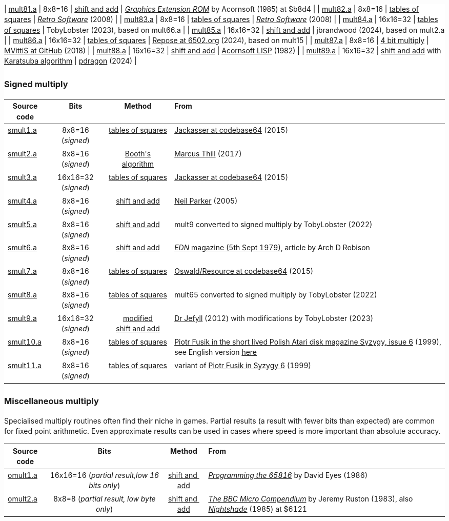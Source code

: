 | [mult81.a](tests/mult81.a)   | 8x8=16   | [shift&nbsp;and&nbsp;add](#1-binary-multiplication-shift-and-add) | [*Graphics Extension ROM*](http://www.computinghistory.org.uk/det/18670/Graphics%20Extension%20ROM%20for%20the%20BBC%20Microcomputer/) by Acornsoft (1985) at $b8d4 |
| [mult82.a](tests/mult82.a)   | 8x8=16   | [tables of squares](#3-tables-of-squares)                         | [*Retro Software*](http://www.retrosoftware.co.uk/wiki/index.php?title=Fast_multiplication_routines) (2008) |
| [mult83.a](tests/mult83.a)   | 8x8=16   | [tables of squares](#3-tables-of-squares)                         | [*Retro Software*](http://www.retrosoftware.co.uk/wiki/index.php?title=Fast_multiplication_routines) (2008) |
| [mult84.a](tests/mult84.a)   | 16x16=32 | [tables of squares](#3-tables-of-squares)                         | TobyLobster (2023), based on mult66.a |
| [mult85.a](tests/mult85.a)   | 16x16=32 | [shift&nbsp;and&nbsp;add](#1-binary-multiplication-shift-and-add) | jbrandwood (2024), based on mult2.a |
| [mult86.a](tests/mult86.a)   | 16x16=32 | [tables of squares](#3-tables-of-squares)                         | [Repose at 6502.org](http://forum.6502.org/viewtopic.php?p=106519#p106519) (2024), based on mult15 |
| [mult87.a](tests/mult87.a)   | 8x8=16   | [4 bit multiply](#5-four-bit-multiply)                            | [MVittiS at GitHub](https://github.com/MVittiS/Fast6502Mult/blob/master/mult4packed.s) (2018) |
| [mult88.a](tests/mult88.a)   | 16x16=32 | [shift&nbsp;and&nbsp;add](#1-binary-multiplication-shift-and-add) | [Acornsoft LISP](https://stardot.org.uk/forums/viewtopic.php?p=395940#p395940) (1982) |
| [mult89.a](tests/mult89.a)   | 16x16=32 | [shift&nbsp;and&nbsp;add](#1-binary-multiplication-shift-and-add) with [Karatsuba algorithm](https://en.wikipedia.org/wiki/Karatsuba_algorithm) | [pdragon](http://forum.6502.org/viewtopic.php?p=108840#p108840) (2024) |

### Signed multiply

| Source code                  | Bits                | Method                    | From  |
| ---------------------------- | :-----------------: | :-----------------------: | :---- |
| [smult1.a](tests/smult1.a)   | 8x8=16   (*signed*) | [tables of squares](#3-tables-of-squares)                         | [Jackasser at codebase64](https://codebase64.org/doku.php?id=base:seriously_fast_multiplication) (2015) |
| [smult2.a](tests/smult2.a)   | 8x8=16   (*signed*) | [Booth's algorithm](#6-booths-algorithm)                          | [Marcus Thill](https://markusthill.github.io/programming/an-efficient-implementation-of-the-booth-algorithm-in-6502-assembler/) (2017) |
| [smult3.a](tests/smult3.a)   | 16x16=32 (*signed*) | [tables of squares](#3-tables-of-squares)                         | [Jackasser at codebase64](https://codebase64.org/doku.php?id=base:seriously_fast_multiplication) (2015) |
| [smult4.a](tests/smult4.a)   | 8x8=16   (*signed*) | [shift&nbsp;and&nbsp;add](#1-binary-multiplication-shift-and-add) | [Neil Parker](https://llx.com/Neil/a2/mult.html) (2005) |
| [smult5.a](tests/smult5.a)   | 8x8=16   (*signed*) | [shift&nbsp;and&nbsp;add](#1-binary-multiplication-shift-and-add) | mult9 converted to signed multiply by TobyLobster (2022) |
| [smult6.a](tests/smult6.a)   | 8x8=16   (*signed*) | [shift&nbsp;and&nbsp;add](#1-binary-multiplication-shift-and-add) | [*EDN* magazine (5th Sept 1979)](https://archive.org/details/edn-1979_09_05/page/118/mode/2up), article by Arch D Robison |
| [smult7.a](tests/smult7.a)   | 8x8=16   (*signed*) | [tables of squares](#3-tables-of-squares)                         | [Oswald/Resource at codebase64](https://www.codebase64.org/doku.php?id=base:fast_8bit_multiplication_16bit_product) (2015) |
| [smult8.a](tests/smult8.a)   | 8x8=16   (*signed*) | [tables of squares](#3-tables-of-squares)                         | mult65 converted to signed multiply by TobyLobster (2022) |
| [smult9.a](tests/smult9.a)   | 16x16=32 (*signed*) | [modified shift&nbsp;and&nbsp;add](#2-modified-shift-and-add)     | [Dr Jefyll](http://forum.6502.org/viewtopic.php?f=9&t=689&start=0#p19958) (2012) with modifications by TobyLobster (2023) |
| [smult10.a](tests/smult10.a) | 8x8=16   (*signed*) | [tables of squares](#3-tables-of-squares)                         | [Piotr Fusik in the short lived Polish Atari disk magazine Syzygy, issue 6](http://ftp.pigwa.net/stuff/collections/atari_forever/Ziny/Syzygy/) (1999), see English version [here](https://forums.atariage.com/topic/78839-russian-multiplication/#comment-975865) |
| [smult11.a](tests/smult11.a) | 8x8=16   (*signed*) | [tables of squares](#3-tables-of-squares)                         | variant of [Piotr Fusik in Syzygy 6](http://ftp.pigwa.net/stuff/collections/atari_forever/Ziny/Syzygy/) (1999) |

### Miscellaneous multiply

Specialised multiply routines often find their niche in games. Partial results (a result with fewer bits than expected) are common for fixed point arithmetic. Even approximate results can be used in cases where speed is more important than absolute accuracy.

| Source code                  | Bits                                          | Method                    | From  |
| ---------------------------- | :-------------------------------------------: | :-----------------------: | :---- |
| [omult1.a](tests/omult1.a)   | 16x16=16 (*partial result,low 16 bits only*)  | [shift&nbsp;and&nbsp;add](#1-binary-multiplication-shift-and-add) | [*Programming the 65816*](https://archive.org/details/0893037893ProgrammingThe65816/page/n295/mode/2up?q=multiply) by David Eyes (1986) |
| [omult2.a](tests/omult2.a)   | 8x8=8    (*partial result, low byte only*)    | [shift&nbsp;and&nbsp;add](#1-binary-multiplication-shift-and-add) | [*The BBC Micro Compendium*](https://archive.org/details/BBCMicroCompendium/page/38/mode/2up) by Jeremy Ruston (1983), also [*Nightshade*](http://level7.org.uk/miscellany/nightshade-disassembly.txt) (1985) at $6121 |